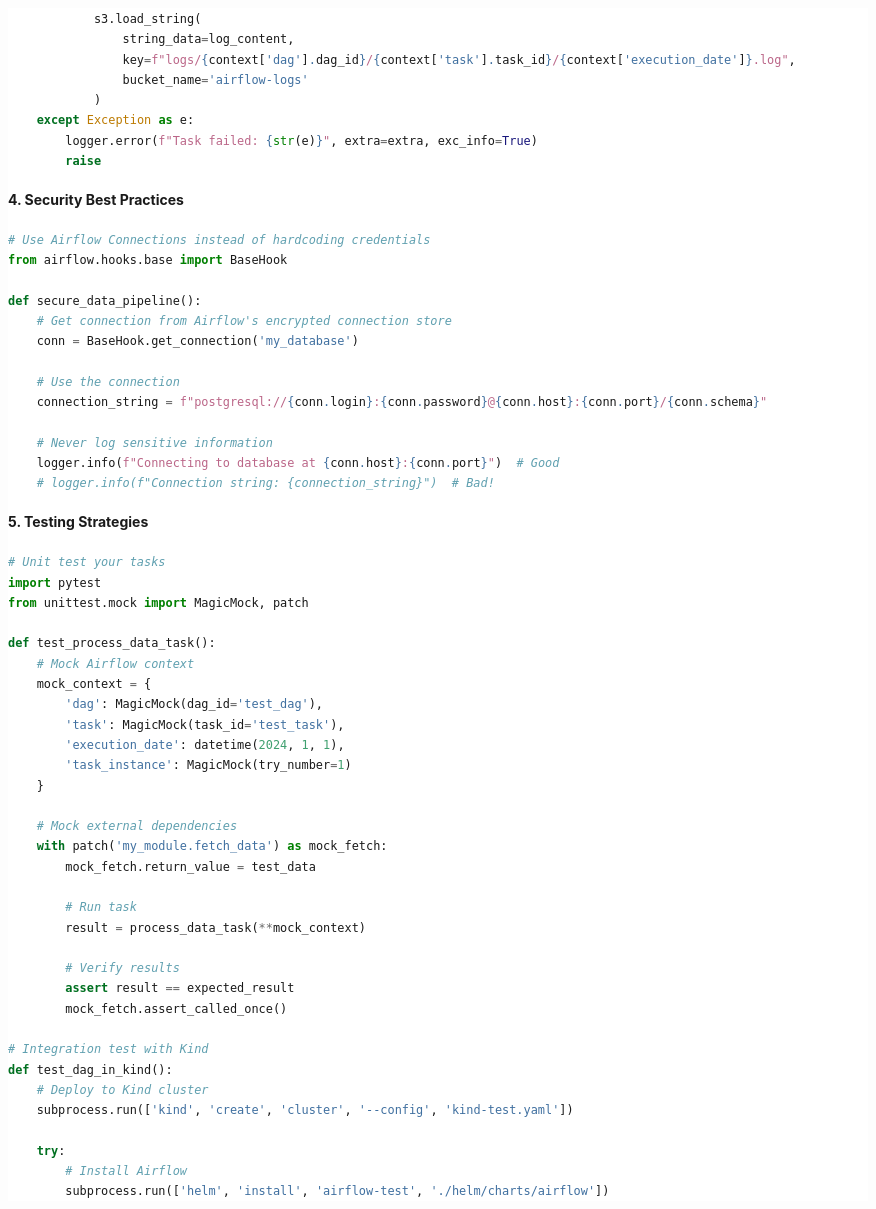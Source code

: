 ```python
            s3.load_string(
                string_data=log_content,
                key=f"logs/{context['dag'].dag_id}/{context['task'].task_id}/{context['execution_date']}.log",
                bucket_name='airflow-logs'
            )
    except Exception as e:
        logger.error(f"Task failed: {str(e)}", extra=extra, exc_info=True)
        raise
```

#### 4. Security Best Practices

```python
# Use Airflow Connections instead of hardcoding credentials
from airflow.hooks.base import BaseHook

def secure_data_pipeline():
    # Get connection from Airflow's encrypted connection store
    conn = BaseHook.get_connection('my_database')
    
    # Use the connection
    connection_string = f"postgresql://{conn.login}:{conn.password}@{conn.host}:{conn.port}/{conn.schema}"
    
    # Never log sensitive information
    logger.info(f"Connecting to database at {conn.host}:{conn.port}")  # Good
    # logger.info(f"Connection string: {connection_string}")  # Bad!
```

#### 5. Testing Strategies

```python
# Unit test your tasks
import pytest
from unittest.mock import MagicMock, patch

def test_process_data_task():
    # Mock Airflow context
    mock_context = {
        'dag': MagicMock(dag_id='test_dag'),
        'task': MagicMock(task_id='test_task'),
        'execution_date': datetime(2024, 1, 1),
        'task_instance': MagicMock(try_number=1)
    }
    
    # Mock external dependencies
    with patch('my_module.fetch_data') as mock_fetch:
        mock_fetch.return_value = test_data
        
        # Run task
        result = process_data_task(**mock_context)
        
        # Verify results
        assert result == expected_result
        mock_fetch.assert_called_once()

# Integration test with Kind
def test_dag_in_kind():
    # Deploy to Kind cluster
    subprocess.run(['kind', 'create', 'cluster', '--config', 'kind-test.yaml'])
    
    try:
        # Install Airflow
        subprocess.run(['helm', 'install', 'airflow-test', './helm/charts/airflow'])
```